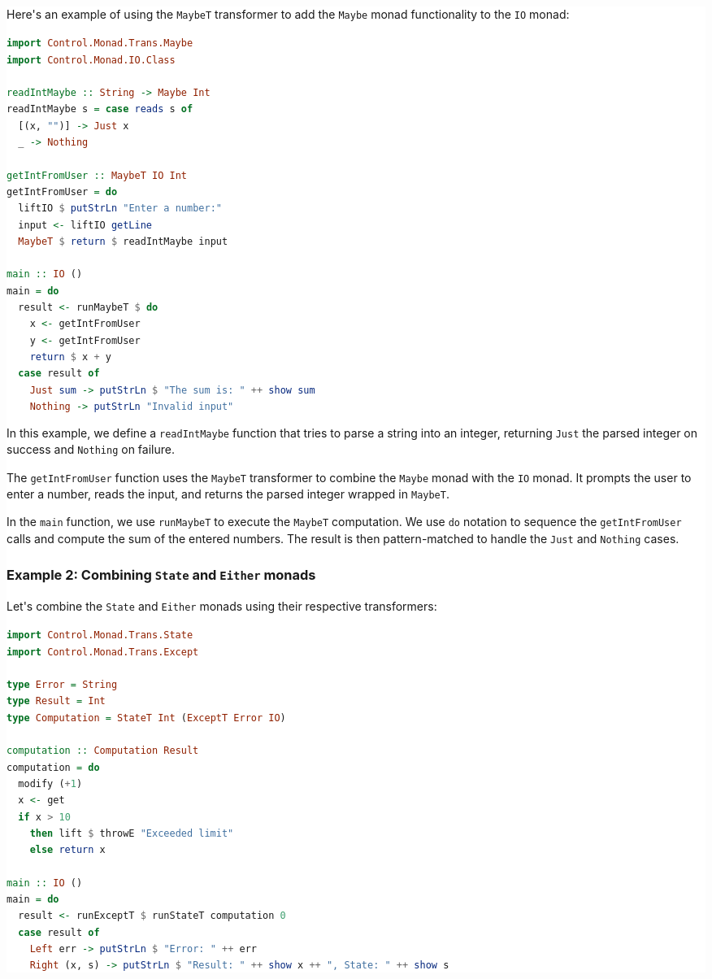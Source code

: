 Here's an example of using the `MaybeT` transformer to add the `Maybe` monad functionality to the `IO` monad:

```haskell
import Control.Monad.Trans.Maybe
import Control.Monad.IO.Class

readIntMaybe :: String -> Maybe Int
readIntMaybe s = case reads s of
  [(x, "")] -> Just x
  _ -> Nothing

getIntFromUser :: MaybeT IO Int
getIntFromUser = do
  liftIO $ putStrLn "Enter a number:"
  input <- liftIO getLine
  MaybeT $ return $ readIntMaybe input

main :: IO ()
main = do
  result <- runMaybeT $ do
    x <- getIntFromUser
    y <- getIntFromUser
    return $ x + y
  case result of
    Just sum -> putStrLn $ "The sum is: " ++ show sum
    Nothing -> putStrLn "Invalid input"
```

In this example, we define a `readIntMaybe` function that tries to parse a string into an integer, returning `Just` the parsed integer on success and `Nothing` on failure.

The `getIntFromUser` function uses the `MaybeT` transformer to combine the `Maybe` monad with the `IO` monad. It prompts the user to enter a number, reads the input, and returns the parsed integer wrapped in `MaybeT`.

In the `main` function, we use `runMaybeT` to execute the `MaybeT` computation. We use `do` notation to sequence the `getIntFromUser` calls and compute the sum of the entered numbers. The result is then pattern-matched to handle the `Just` and `Nothing` cases.

### Example 2: Combining `State` and `Either` monads

Let's combine the `State` and `Either` monads using their respective transformers:

```haskell
import Control.Monad.Trans.State
import Control.Monad.Trans.Except

type Error = String
type Result = Int
type Computation = StateT Int (ExceptT Error IO)

computation :: Computation Result
computation = do
  modify (+1)
  x <- get
  if x > 10
    then lift $ throwE "Exceeded limit"
    else return x

main :: IO ()
main = do
  result <- runExceptT $ runStateT computation 0
  case result of
    Left err -> putStrLn $ "Error: " ++ err
    Right (x, s) -> putStrLn $ "Result: " ++ show x ++ ", State: " ++ show s
```